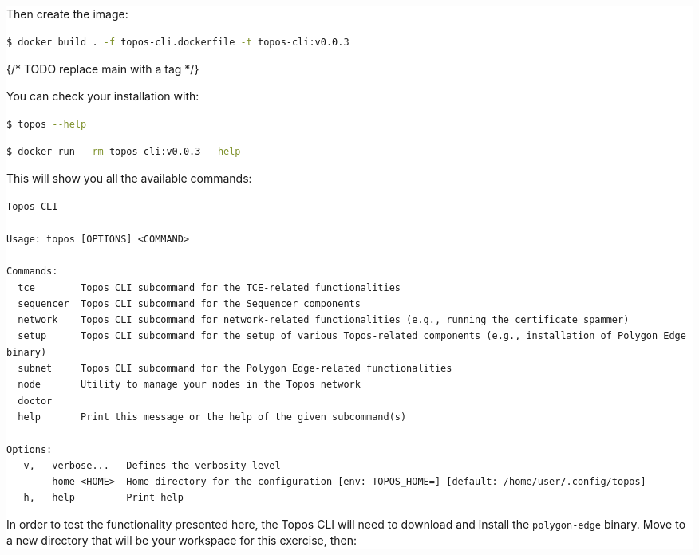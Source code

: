 Then create the image:

```sh
$ docker build . -f topos-cli.dockerfile -t topos-cli:v0.0.3
```

</TabGroupItem>
</TabGroup>

{/* TODO replace main with a tag */}

You can check your installation with:

<TabGroup>
<TabGroupItem title="Local" active>

```sh
$ topos --help
```

</TabGroupItem>
<TabGroupItem title="Docker">

```sh
$ docker run --rm topos-cli:v0.0.3 --help
```

</TabGroupItem>
</TabGroup>

This will show you all the available commands:

```txt
Topos CLI

Usage: topos [OPTIONS] <COMMAND>

Commands:
  tce        Topos CLI subcommand for the TCE-related functionalities
  sequencer  Topos CLI subcommand for the Sequencer components
  network    Topos CLI subcommand for network-related functionalities (e.g., running the certificate spammer)
  setup      Topos CLI subcommand for the setup of various Topos-related components (e.g., installation of Polygon Edge binary)
  subnet     Topos CLI subcommand for the Polygon Edge-related functionalities
  node       Utility to manage your nodes in the Topos network
  doctor     
  help       Print this message or the help of the given subcommand(s)

Options:
  -v, --verbose...   Defines the verbosity level
      --home <HOME>  Home directory for the configuration [env: TOPOS_HOME=] [default: /home/user/.config/topos]
  -h, --help         Print help
```

In order to test the functionality presented here, the Topos CLI will need to download and install the `polygon-edge` binary. Move to a new directory that will be your workspace for this exercise, then:

